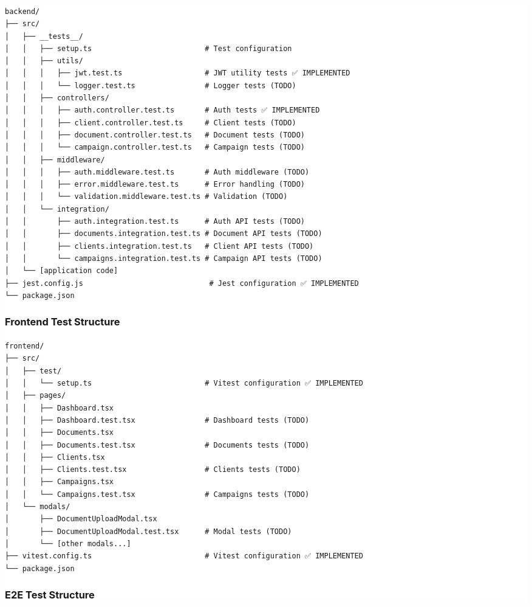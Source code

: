 ```
backend/
├── src/
│   ├── __tests__/
│   │   ├── setup.ts                          # Test configuration
│   │   ├── utils/
│   │   │   ├── jwt.test.ts                   # JWT utility tests ✅ IMPLEMENTED
│   │   │   └── logger.test.ts                # Logger tests (TODO)
│   │   ├── controllers/
│   │   │   ├── auth.controller.test.ts       # Auth tests ✅ IMPLEMENTED
│   │   │   ├── client.controller.test.ts     # Client tests (TODO)
│   │   │   ├── document.controller.test.ts   # Document tests (TODO)
│   │   │   └── campaign.controller.test.ts   # Campaign tests (TODO)
│   │   ├── middleware/
│   │   │   ├── auth.middleware.test.ts       # Auth middleware (TODO)
│   │   │   ├── error.middleware.test.ts      # Error handling (TODO)
│   │   │   └── validation.middleware.test.ts # Validation (TODO)
│   │   └── integration/
│   │       ├── auth.integration.test.ts      # Auth API tests (TODO)
│   │       ├── documents.integration.test.ts # Document API tests (TODO)
│   │       ├── clients.integration.test.ts   # Client API tests (TODO)
│   │       └── campaigns.integration.test.ts # Campaign API tests (TODO)
│   └── [application code]
├── jest.config.js                             # Jest configuration ✅ IMPLEMENTED
└── package.json
```

### Frontend Test Structure

```
frontend/
├── src/
│   ├── test/
│   │   └── setup.ts                          # Vitest configuration ✅ IMPLEMENTED
│   ├── pages/
│   │   ├── Dashboard.tsx
│   │   ├── Dashboard.test.tsx                # Dashboard tests (TODO)
│   │   ├── Documents.tsx
│   │   ├── Documents.test.tsx                # Documents tests (TODO)
│   │   ├── Clients.tsx
│   │   ├── Clients.test.tsx                  # Clients tests (TODO)
│   │   ├── Campaigns.tsx
│   │   └── Campaigns.test.tsx                # Campaigns tests (TODO)
│   └── modals/
│       ├── DocumentUploadModal.tsx
│       ├── DocumentUploadModal.test.tsx      # Modal tests (TODO)
│       └── [other modals...]
├── vitest.config.ts                          # Vitest configuration ✅ IMPLEMENTED
└── package.json
```

### E2E Test Structure
